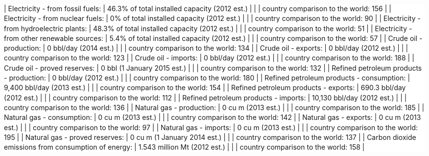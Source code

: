 | Electricity - from fossil fuels: | 46.3% of total installed capacity (2012 est.) |
| | country comparison to the world:  156 |
| Electricity - from nuclear fuels: | 0% of total installed capacity (2012 est.) |
| | country comparison to the world:  90 |
| Electricity - from hydroelectric plants: | 48.3% of total installed capacity (2012 est.) |
| | country comparison to the world:  51 |
| Electricity - from other renewable sources: | 5.4% of total installed capacity (2012 est.) |
| | country comparison to the world:  57 |
| Crude oil - production: | 0 bbl/day (2014 est.) |
| | country comparison to the world:  134 |
| Crude oil - exports: | 0 bbl/day (2012 est.) |
| | country comparison to the world:  123 |
| Crude oil - imports: | 0 bbl/day (2012 est.) |
| | country comparison to the world:  188 |
| Crude oil - proved reserves: | 0 bbl (1 January 2015 est.) |
| | country comparison to the world:  132 |
| Refined petroleum products - production: | 0 bbl/day (2012 est.) |
| | country comparison to the world:  180 |
| Refined petroleum products - consumption: | 9,400 bbl/day (2013 est.) |
| | country comparison to the world:  154 |
| Refined petroleum products - exports: | 690.3 bbl/day (2012 est.) |
| | country comparison to the world:  112 |
| Refined petroleum products - imports: | 10,130 bbl/day (2012 est.) |
| | country comparison to the world:  136 |
| Natural gas - production: | 0 cu m (2013 est.) |
| | country comparison to the world:  185 |
| Natural gas - consumption: | 0 cu m (2013 est.) |
| | country comparison to the world:  142 |
| Natural gas - exports: | 0 cu m (2013 est.) |
| | country comparison to the world:  97 |
| Natural gas - imports: | 0 cu m (2013 est.) |
| | country comparison to the world:  195 |
| Natural gas - proved reserves: | 0 cu m (1 January 2014 est.) |
| | country comparison to the world:  137 |
| Carbon dioxide emissions from consumption of energy: | 1.543 million Mt (2012 est.) |
| | country comparison to the world:  158 |
